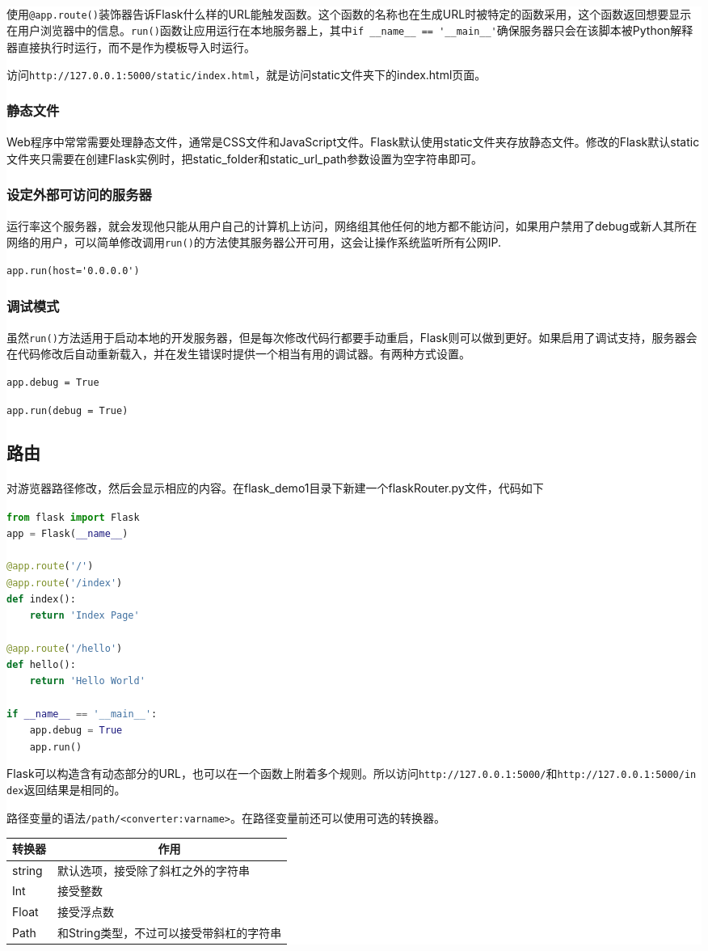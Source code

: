 使用`@app.route()`装饰器告诉Flask什么样的URL能触发函数。这个函数的名称也在生成URL时被特定的函数采用，这个函数返回想要显示在用户浏览器中的信息。`run()`函数让应用运行在本地服务器上，其中`if __name__ == '__main__'`确保服务器只会在该脚本被Python解释器直接执行时运行，而不是作为模板导入时运行。

访问`http://127.0.0.1:5000/static/index.html`，就是访问static文件夹下的index.html页面。

### 静态文件

Web程序中常常需要处理静态文件，通常是CSS文件和JavaScript文件。Flask默认使用static文件夹存放静态文件。修改的Flask默认static文件夹只需要在创建Flask实例时，把static_folder和static_url_path参数设置为空字符串即可。

### 设定外部可访问的服务器

运行率这个服务器，就会发现他只能从用户自己的计算机上访问，网络组其他任何的地方都不能访问，如果用户禁用了debug或新人其所在网络的用户，可以简单修改调用`run()`的方法使其服务器公开可用，这会让操作系统监听所有公网IP.

`app.run(host='0.0.0.0')`

### 调试模式

虽然`run()`方法适用于启动本地的开发服务器，但是每次修改代码行都要手动重启，Flask则可以做到更好。如果启用了调试支持，服务器会在代码修改后自动重新载入，并在发生错误时提供一个相当有用的调试器。有两种方式设置。

`app.debug = True`

`app.run(debug = True)`

## 路由

对游览器路径修改，然后会显示相应的内容。在flask_demo1目录下新建一个flaskRouter.py文件，代码如下

```python
from flask import Flask
app = Flask(__name__)

@app.route('/')
@app.route('/index')
def index():
    return 'Index Page'

@app.route('/hello')
def hello():
    return 'Hello World'

if __name__ == '__main__':
    app.debug = True
    app.run()
```

Flask可以构造含有动态部分的URL，也可以在一个函数上附着多个规则。所以访问`http://127.0.0.1:5000/`和`http://127.0.0.1:5000/index`返回结果是相同的。

路径变量的语法`/path/<converter:varname>`。在路径变量前还可以使用可选的转换器。

| 转换器 | 作用                                     |
| ------ | ---------------------------------------- |
| string | 默认选项，接受除了斜杠之外的字符串       |
| Int    | 接受整数                                 |
| Float  | 接受浮点数                               |
| Path   | 和String类型，不过可以接受带斜杠的字符串 |
